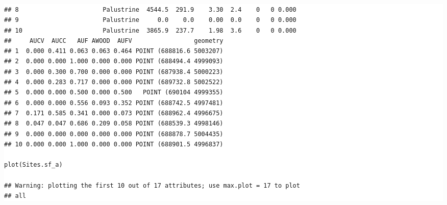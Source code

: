     ## 8                       Palustrine  4544.5  291.9    3.30  2.4    0   0 0.000
    ## 9                       Palustrine     0.0    0.0    0.00  0.0    0   0 0.000
    ## 10                      Palustrine  3865.9  237.7    1.98  3.6    0   0 0.000
    ##     AUCV  AUCC   AUF AWOOD  AUFV                 geometry
    ## 1  0.000 0.411 0.063 0.063 0.464 POINT (688816.6 5003207)
    ## 2  0.000 0.000 1.000 0.000 0.000 POINT (688494.4 4999093)
    ## 3  0.000 0.300 0.700 0.000 0.000 POINT (687938.4 5000223)
    ## 4  0.000 0.283 0.717 0.000 0.000 POINT (689732.8 5002522)
    ## 5  0.000 0.000 0.500 0.000 0.500   POINT (690104 4999355)
    ## 6  0.000 0.000 0.556 0.093 0.352 POINT (688742.5 4997481)
    ## 7  0.171 0.585 0.341 0.000 0.073 POINT (688962.4 4996675)
    ## 8  0.047 0.047 0.686 0.209 0.058 POINT (688539.3 4998146)
    ## 9  0.000 0.000 0.000 0.000 0.000 POINT (688878.7 5004435)
    ## 10 0.000 0.000 1.000 0.000 0.000 POINT (688901.5 4996837)

    plot(Sites.sf_a)

    ## Warning: plotting the first 10 out of 17 attributes; use max.plot = 17 to plot
    ## all
